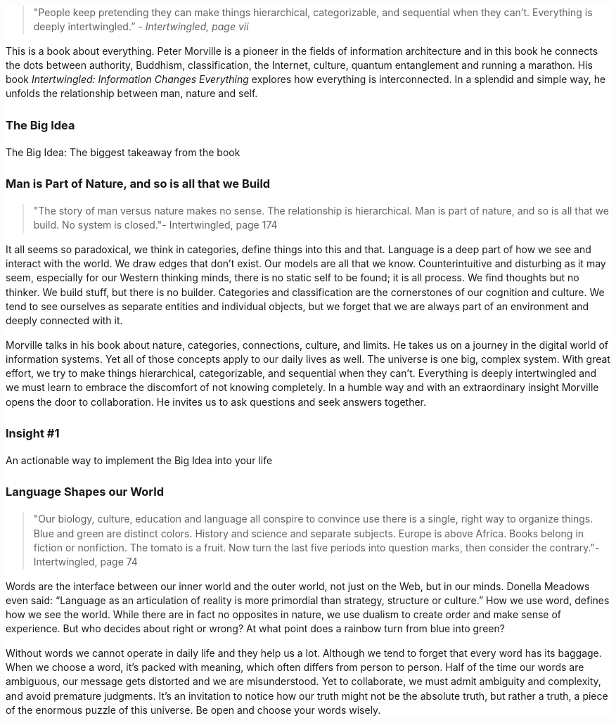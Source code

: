 

> "People keep pretending they can make things hierarchical, categorizable, and sequential when they can’t. Everything is deeply intertwingled.” _\- Intertwingled, page vii_

This is a book about everything. Peter Morville is a pioneer in the fields of information architecture and in this book he connects the dots between authority, Buddhism, classification, the Internet, culture, quantum entanglement and running a marathon. His book _Intertwingled: Information Changes Everything_ explores how everything is interconnected. In a splendid and simple way, he unfolds the relationship between man, nature and self.

### The Big Idea

The Big Idea: The biggest takeaway from the book

### Man is Part of Nature, and so is all that we Build

> "The story of man versus nature makes no sense. The relationship is hierarchical. Man is part of nature, and so is all that we build. No system is closed."- Intertwingled, page 174

It all seems so paradoxical, we think in categories, define things into this and that. Language is a deep part of how we see and interact with the world. We draw edges that don’t exist. Our models are all that we know. Counterintuitive and disturbing as it may seem, especially for our Western thinking minds, there is no static self to be found; it is all process. We find thoughts but no thinker. We build stuff, but there is no builder. Categories and classification are the cornerstones of our cognition and culture. We tend to see ourselves as separate entities and individual objects, but we forget that we are always part of an environment and deeply connected with it.

Morville talks in his book about nature, categories, connections, culture, and limits. He takes us on a journey in the digital world of information systems. Yet all of those concepts apply to our daily lives as well. The universe is one big, complex system. With great effort, we try to make things hierarchical, categorizable, and sequential when they can’t. Everything is deeply intertwingled and we must learn to embrace the discomfort of not knowing completely. In a humble way and with an extraordinary insight Morville opens the door to collaboration. He invites us to ask questions and seek answers together.

### Insight #1

An actionable way to implement the Big Idea into your life

### Language Shapes our World

> "Our biology, culture, education and language all conspire to convince use there is a single, right way to organize things. Blue and green are distinct colors. History and science and separate subjects. Europe is above Africa. Books belong in fiction or nonfiction. The tomato is a fruit. Now turn the last five periods into question marks, then consider the contrary."- Intertwingled, page 74

Words are the interface between our inner world and the outer world, not just on the Web, but in our minds. Donella Meadows even said: “Language as an articulation of reality is more primordial than strategy, structure or culture.” How we use word, defines how we see the world. While there are in fact no opposites in nature, we use dualism to create order and make sense of experience. But who decides about right or wrong? At what point does a rainbow turn from blue into green?

Without words we cannot operate in daily life and they help us a lot. Although we tend to forget that every word has its baggage. When we choose a word, it’s packed with meaning, which often differs from person to person. Half of the time our words are ambiguous, our message gets distorted and we are misunderstood. Yet to collaborate, we must admit ambiguity and complexity, and avoid premature judgments. It’s an invitation to notice how our truth might not be the absolute truth, but rather a truth, a piece of the enormous puzzle of this universe. Be open and choose your words wisely.
